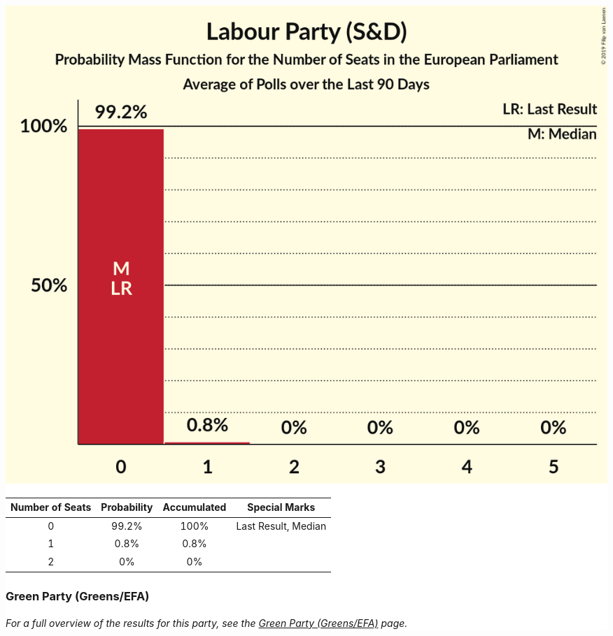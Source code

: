 ![Graph with seats probability mass function not yet produced](average-seats-pmf-labourpartysd.png "Seats Probability Mass Function")

| Number of Seats | Probability | Accumulated | Special Marks |
|:---------------:|:-----------:|:-----------:|:-------------:|
| 0 | 99.2% | 100% | Last Result, Median |
| 1 | 0.8% | 0.8% |  |
| 2 | 0% | 0% |  |

### Green Party (Greens/EFA)

*For a full overview of the results for this party, see the [Green Party (Greens/EFA)](party-greenpartygreensefa.html) page.*

